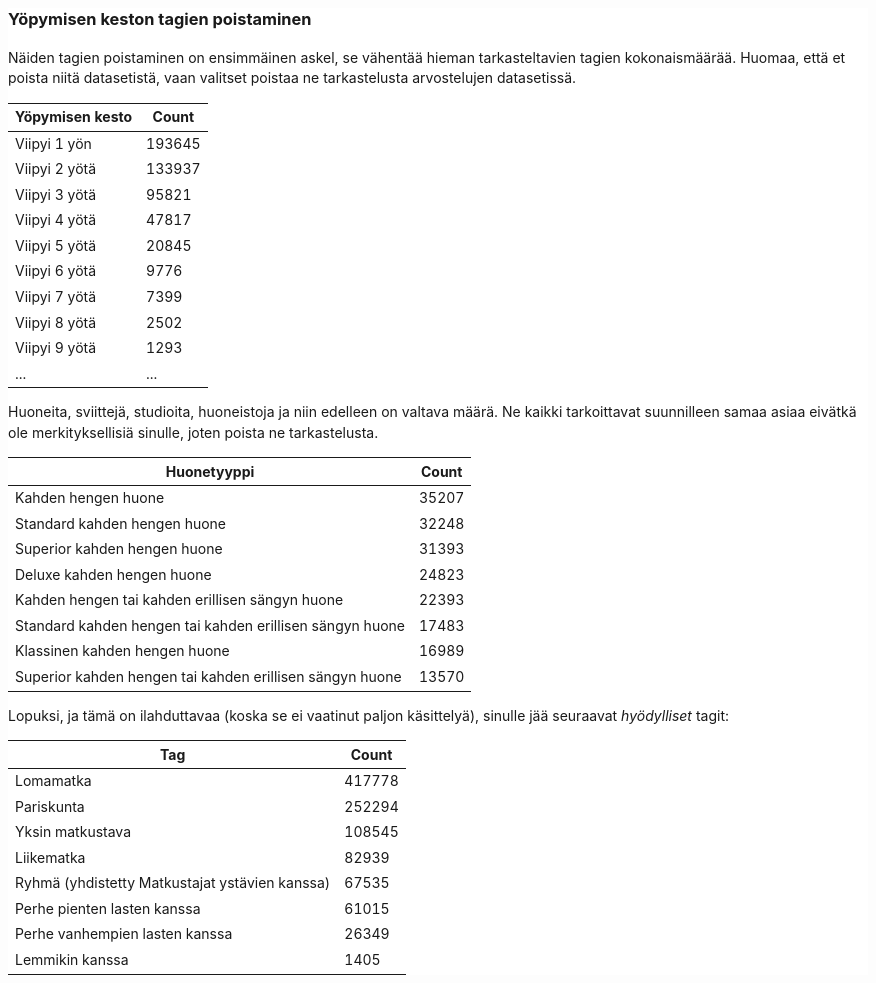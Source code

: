 ### Yöpymisen keston tagien poistaminen

Näiden tagien poistaminen on ensimmäinen askel, se vähentää hieman tarkasteltavien tagien kokonaismäärää. Huomaa, että et poista niitä datasetistä, vaan valitset poistaa ne tarkastelusta arvostelujen datasetissä.

| Yöpymisen kesto | Count  |
| ---------------- | ------ |
| Viipyi 1 yön     | 193645 |
| Viipyi 2 yötä    | 133937 |
| Viipyi 3 yötä    | 95821  |
| Viipyi 4 yötä    | 47817  |
| Viipyi 5 yötä    | 20845  |
| Viipyi 6 yötä    | 9776   |
| Viipyi 7 yötä    | 7399   |
| Viipyi 8 yötä    | 2502   |
| Viipyi 9 yötä    | 1293   |
| ...              | ...    |

Huoneita, sviittejä, studioita, huoneistoja ja niin edelleen on valtava määrä. Ne kaikki tarkoittavat suunnilleen samaa asiaa eivätkä ole merkityksellisiä sinulle, joten poista ne tarkastelusta.

| Huonetyyppi                  | Count |
| ----------------------------- | ----- |
| Kahden hengen huone          | 35207 |
| Standard kahden hengen huone | 32248 |
| Superior kahden hengen huone | 31393 |
| Deluxe kahden hengen huone   | 24823 |
| Kahden hengen tai kahden erillisen sängyn huone | 22393 |
| Standard kahden hengen tai kahden erillisen sängyn huone | 17483 |
| Klassinen kahden hengen huone | 16989 |
| Superior kahden hengen tai kahden erillisen sängyn huone | 13570 |

Lopuksi, ja tämä on ilahduttavaa (koska se ei vaatinut paljon käsittelyä), sinulle jää seuraavat *hyödylliset* tagit:

| Tag                                           | Count  |
| --------------------------------------------- | ------ |
| Lomamatka                                     | 417778 |
| Pariskunta                                    | 252294 |
| Yksin matkustava                              | 108545 |
| Liikematka                                    | 82939  |
| Ryhmä (yhdistetty Matkustajat ystävien kanssa)| 67535  |
| Perhe pienten lasten kanssa                   | 61015  |
| Perhe vanhempien lasten kanssa                | 26349  |
| Lemmikin kanssa                               | 1405   |
